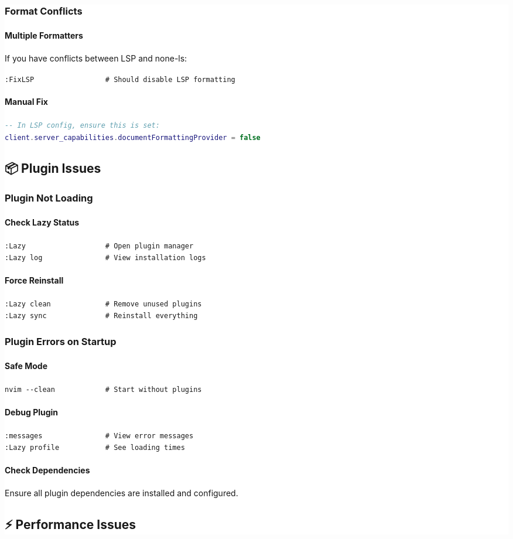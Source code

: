 ### Format Conflicts

#### Multiple Formatters

If you have conflicts between LSP and none-ls:

```vim
:FixLSP                 # Should disable LSP formatting
```

#### Manual Fix

```lua
-- In LSP config, ensure this is set:
client.server_capabilities.documentFormattingProvider = false
```

## 📦 Plugin Issues

### Plugin Not Loading

#### Check Lazy Status

```vim
:Lazy                   # Open plugin manager
:Lazy log               # View installation logs
```

#### Force Reinstall

```vim
:Lazy clean             # Remove unused plugins
:Lazy sync              # Reinstall everything
```

### Plugin Errors on Startup

#### Safe Mode

```vim
nvim --clean            # Start without plugins
```

#### Debug Plugin

```vim
:messages               # View error messages
:Lazy profile           # See loading times
```

#### Check Dependencies

Ensure all plugin dependencies are installed and configured.

## ⚡ Performance Issues
